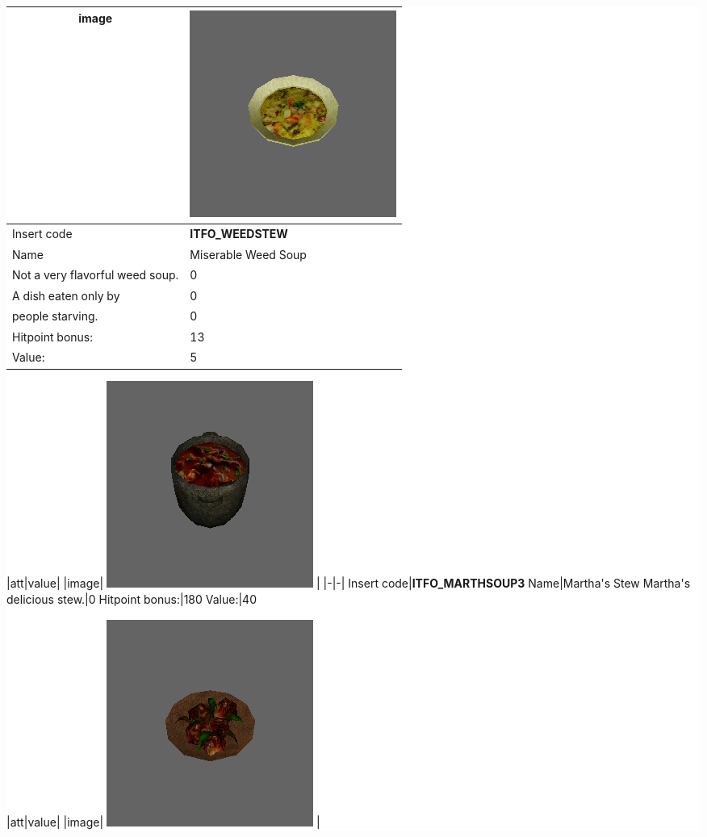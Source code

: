 |image| ![ITFO_WEEDSTEW](https://github.com/auronen/CoM-itemlist/blob/master/img/ITFO_WEEDSTEW.png?raw=true) | 
|-|-|
Insert code|**ITFO_WEEDSTEW**
Name|Miserable Weed Soup
Not a very flavorful weed soup.|0
A dish eaten only by|0
people starving.|0
Hitpoint bonus:|13
Value:|5

|att|value|
|image| ![ITFO_MARTHSOUP3](https://github.com/auronen/CoM-itemlist/blob/master/img/ITFO_MARTHSOUP3.png?raw=true) | 
|-|-|
Insert code|**ITFO_MARTHSOUP3**
Name|Martha's Stew
Martha's delicious stew.|0
Hitpoint bonus:|180
Value:|40

|att|value|
|image| ![ITFO_SLAGERMEAT](https://github.com/auronen/CoM-itemlist/blob/master/img/ITFO_SLAGERMEAT.png?raw=true) | 